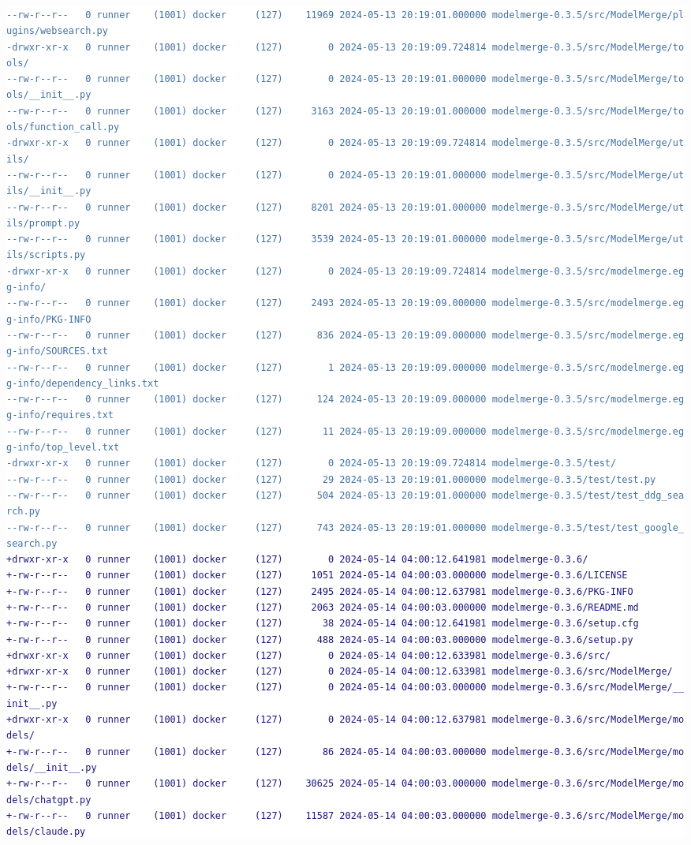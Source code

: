 ```diff
--rw-r--r--   0 runner    (1001) docker     (127)    11969 2024-05-13 20:19:01.000000 modelmerge-0.3.5/src/ModelMerge/plugins/websearch.py
-drwxr-xr-x   0 runner    (1001) docker     (127)        0 2024-05-13 20:19:09.724814 modelmerge-0.3.5/src/ModelMerge/tools/
--rw-r--r--   0 runner    (1001) docker     (127)        0 2024-05-13 20:19:01.000000 modelmerge-0.3.5/src/ModelMerge/tools/__init__.py
--rw-r--r--   0 runner    (1001) docker     (127)     3163 2024-05-13 20:19:01.000000 modelmerge-0.3.5/src/ModelMerge/tools/function_call.py
-drwxr-xr-x   0 runner    (1001) docker     (127)        0 2024-05-13 20:19:09.724814 modelmerge-0.3.5/src/ModelMerge/utils/
--rw-r--r--   0 runner    (1001) docker     (127)        0 2024-05-13 20:19:01.000000 modelmerge-0.3.5/src/ModelMerge/utils/__init__.py
--rw-r--r--   0 runner    (1001) docker     (127)     8201 2024-05-13 20:19:01.000000 modelmerge-0.3.5/src/ModelMerge/utils/prompt.py
--rw-r--r--   0 runner    (1001) docker     (127)     3539 2024-05-13 20:19:01.000000 modelmerge-0.3.5/src/ModelMerge/utils/scripts.py
-drwxr-xr-x   0 runner    (1001) docker     (127)        0 2024-05-13 20:19:09.724814 modelmerge-0.3.5/src/modelmerge.egg-info/
--rw-r--r--   0 runner    (1001) docker     (127)     2493 2024-05-13 20:19:09.000000 modelmerge-0.3.5/src/modelmerge.egg-info/PKG-INFO
--rw-r--r--   0 runner    (1001) docker     (127)      836 2024-05-13 20:19:09.000000 modelmerge-0.3.5/src/modelmerge.egg-info/SOURCES.txt
--rw-r--r--   0 runner    (1001) docker     (127)        1 2024-05-13 20:19:09.000000 modelmerge-0.3.5/src/modelmerge.egg-info/dependency_links.txt
--rw-r--r--   0 runner    (1001) docker     (127)      124 2024-05-13 20:19:09.000000 modelmerge-0.3.5/src/modelmerge.egg-info/requires.txt
--rw-r--r--   0 runner    (1001) docker     (127)       11 2024-05-13 20:19:09.000000 modelmerge-0.3.5/src/modelmerge.egg-info/top_level.txt
-drwxr-xr-x   0 runner    (1001) docker     (127)        0 2024-05-13 20:19:09.724814 modelmerge-0.3.5/test/
--rw-r--r--   0 runner    (1001) docker     (127)       29 2024-05-13 20:19:01.000000 modelmerge-0.3.5/test/test.py
--rw-r--r--   0 runner    (1001) docker     (127)      504 2024-05-13 20:19:01.000000 modelmerge-0.3.5/test/test_ddg_search.py
--rw-r--r--   0 runner    (1001) docker     (127)      743 2024-05-13 20:19:01.000000 modelmerge-0.3.5/test/test_google_search.py
+drwxr-xr-x   0 runner    (1001) docker     (127)        0 2024-05-14 04:00:12.641981 modelmerge-0.3.6/
+-rw-r--r--   0 runner    (1001) docker     (127)     1051 2024-05-14 04:00:03.000000 modelmerge-0.3.6/LICENSE
+-rw-r--r--   0 runner    (1001) docker     (127)     2495 2024-05-14 04:00:12.637981 modelmerge-0.3.6/PKG-INFO
+-rw-r--r--   0 runner    (1001) docker     (127)     2063 2024-05-14 04:00:03.000000 modelmerge-0.3.6/README.md
+-rw-r--r--   0 runner    (1001) docker     (127)       38 2024-05-14 04:00:12.641981 modelmerge-0.3.6/setup.cfg
+-rw-r--r--   0 runner    (1001) docker     (127)      488 2024-05-14 04:00:03.000000 modelmerge-0.3.6/setup.py
+drwxr-xr-x   0 runner    (1001) docker     (127)        0 2024-05-14 04:00:12.633981 modelmerge-0.3.6/src/
+drwxr-xr-x   0 runner    (1001) docker     (127)        0 2024-05-14 04:00:12.633981 modelmerge-0.3.6/src/ModelMerge/
+-rw-r--r--   0 runner    (1001) docker     (127)        0 2024-05-14 04:00:03.000000 modelmerge-0.3.6/src/ModelMerge/__init__.py
+drwxr-xr-x   0 runner    (1001) docker     (127)        0 2024-05-14 04:00:12.637981 modelmerge-0.3.6/src/ModelMerge/models/
+-rw-r--r--   0 runner    (1001) docker     (127)       86 2024-05-14 04:00:03.000000 modelmerge-0.3.6/src/ModelMerge/models/__init__.py
+-rw-r--r--   0 runner    (1001) docker     (127)    30625 2024-05-14 04:00:03.000000 modelmerge-0.3.6/src/ModelMerge/models/chatgpt.py
+-rw-r--r--   0 runner    (1001) docker     (127)    11587 2024-05-14 04:00:03.000000 modelmerge-0.3.6/src/ModelMerge/models/claude.py
```